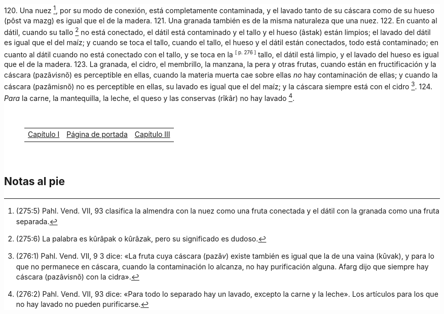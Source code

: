 120\. Una nuez [^155], por su modo de conexión, está completamente contaminada, y el lavado tanto de su cáscara como de su hueso (pôst va mazg) es igual que el de la madera. 121. Una granada también es de la misma naturaleza que una nuez. 122. En cuanto al dátil, cuando su tallo [^156] no está conectado, el dátil está contaminado y el tallo y el hueso (âstak) están limpios; el lavado del dátil es igual que el del maíz; y cuando se toca el tallo, cuando el tallo, el hueso y el dátil están conectados, todo está contaminado; en cuanto al dátil cuando no está conectado con el tallo, y se toca en la <span id="p276"><sup><small>[ p. 276 ]</small></sup></span> tallo, el dátil está limpio, y el lavado del hueso es igual que el de la madera. 123. La granada, el cidro, el membrillo, la manzana, la pera y otras frutas, cuando están en fructificación y la cáscara (pazâ<i>v</i>i<i>s</i>nŏ) es perceptible en ellas, cuando la materia muerta cae sobre ellas _no_ hay contaminación de ellas; y cuando la cáscara (pazâmi<i>s</i>nŏ) no es perceptible en ellas, su lavado es igual que el del maíz; y la cáscara siempre está con el cidro [^157]. 124. _Para_ la carne, la mantequilla, la leche, el queso y las conservas (rî<i>k</i>âr) no hay lavado [^158].

<br>

<figure class="table chapter-navigator">
  <table>
    <tbody>
      <tr>
        <td>
        <a href="/es/book/Zoroastrianism/Pahlavi_Texts_Part_1/Shayast_la_Shayast_1">
          <span class="mdi mdi-arrow-left-drop-circle"></span><span class="pl-2">Capítulo I</span>
        </a>
        </td>
        <td>
        <a href="/es/book/Zoroastrianism/Pahlavi_Texts_Part_1">
          <span class="mdi mdi-book-open-variant"></span><span class="pl-2">Página de portada</span>
        </a>
        </td>
        <td>
        <a href="/es/book/Zoroastrianism/Pahlavi_Texts_Part_1/Shayast_la_Shayast_3">
          <span class="pr-2">Capítulo III</span><span class="mdi mdi-arrow-right-drop-circle"></span>
        </a>
        </td>
      </tr>
    </tbody>
  </table>
</figure>
<br>

## Notas al pie

[^1]: (245:1) Probablemente aludiendo al comentario completo de Mê<i>d</i>ôk-mâh sobre la Vendidad (ya desaparecido), ya que el comentario sobre Pahl. Vend. III, 48, que trata de Sag-dî<i>d</i> o la mirada de perro, no menciona a Mê<i>d</i>ôk-mâh ni ninguno de los detalles descritos aquí en el texto; sin embargo, estos detalles se encuentran en Pahl. Vend., VII, 4.

[^2]: (245:2) Se lee amat barâ zôr <i>g</i>ân dâ<i>d</i>. Esta frase aparece solo en M6 (como nota marginal) y en el texto de sus sucesores. Suponiendo que barâ pudiera ser un error de escritura de pavan (véase [p. 176](/es/book/Zoroastrianism/Pahlavi_Texts_Part_1/Zad_sparam_8#p176), nota 5), ​​podríamos leer amat pavan zôr shûyâ<i>d</i>, «cuando se lave con agua bendita».

[^3]: (245:3) La «corrupción» que se supone penetra en un cadáver poco después de la muerte, de donde emerge en forma de demonio y se apodera de cualquiera que toque el cadáver, a menos que este haya sido destruido o ahuyentado por la mirada de un perro, como se menciona en el texto (compárese con Vend. VIII, 38-48). El cadáver de un perro se considera igualmente contagioso que el de un ser humano, y cuando el demonio de la corrupción (Nasû<i>s</i> o Nas del Bund. XXVIII, 29) se ha apoderado de alguien, solo puede ser expulsado mediante una larga y laboriosa purificación descrita en Vend. VIII, 111-228, IX, 4-117.

[^4]: (245:4) Esta declaración se encuentra ahora en Pahl. Vend. VII, 4.

[^5]: (245:5) Véase Bund. XIV, 19. Los Rivâyats persas de Kâmah Bahrah y Kâûs Kâmân (citados en B29) describen a estos perros como «el perro del pastor, el perro doméstico, el perro extraño o domesticado (gharîb) y el cachorro».

[^6]: (245:6) Probablemente el Av. sukuruna de Vend. V, 100, XIII, 48, cuya pág. 246 se traduce como hûkar o hûkûr en la versión Pahlavi. Esta quinta especie de perro se llama «el perro ciego (kûr)» en los Rivâyats persas; pero Vend. Pahl. VII, 4 afirma que «Sôshâns dijo que el rûkunîk también lo destruye», y luego habla del perro ciego como en el § 4.

[^7]: (246:1) Véase la nota del Cap. I, 4.

[^8]: (246:2) Esto también se afirma en Pahl. Vend. III, 138.

[^9]: (246:3) Véase Pahl. Vender. VII, 4.

[^10]: (246:4) Los Rivâyats persas dicen que esto se debe a que el Nasû<i>s</i> está oculto debajo del cabello y las uñas (compárese Vend. VII, 70).

[^11]: (246:5) Estas son las aves «creadas para devorar materia muerta» (véase Bund. XIX, 25). Pahl. Vend. VII, 4 sustituye al buitre por un águila (dâlman).

[^12]: (246:6) Esta oración es probablemente defectuosa, ya que la última cláusula evidentemente se refiere a la mirada del perro (véase Pahl. Vend. III, 138), y no a la sombra del ave; sin embargo, la regla es aplicable a ambas. Así, los Rivâyats persas afirman que si la sombra del ave cae sobre el pelo o las uñas del cadáver, o si la sombra del ave, o la mirada del perro cae sobre un cadáver en el agua, o sobre su reflejo en un espejo, el Nasû<i>s</i> no es destruido. Dastûr Jâmâspji opina que la utilidad de la sombra del ave se aplica únicamente a casos de muerte en lugares deshabitados, donde no se puede conseguir un perro. Como las tres aves son de las que se alimentan de cadáveres, parece probable que la regla sobre su utilidad pretendiera evitar la p. 247 cualquier descuido de los cadáveres encontrados en lugares salvajes, donde algunas de estas aves seguramente se acercarían y dejarían que sus sombras cayeran sobre los muertos, después de lo cual el que encontrara el cadáver supondría que el Nasû<i>s</i> fue destruido o ahuyentado, y que era más seguro acercarse al cadáver.


[^13]: (247:1) Este es un caso excepcional, cuando no se dispone de más de dos hombres; la costumbre habitual (véase Cap. X, 10) es emplear cuatro hombres y dos perros (el doble de la cantidad habitual) para deshacerse del cadáver de una mujer embarazada, debido al doble riesgo de contaminación, ya que el Nasû<i>s</i>, o demonio de la corrupción, se ha apoderado de dos cadáveres a la vez. Debido a la naturaleza excepcional del caso, el método de purificación también es excepcional.
[^14]: (247:2) Una larga ceremonia de purificación que dura nueve noches, descrita en Vend. IX, 1-145. Su nombre, según Dastûr Hoshangji, deriva de la primera palabra de las instrucciones para rociar a la persona impura, que comienzan (Vend. IX, 48) así: Bareshnûm hê vaghdhanem paourum paiti-hi<i>n</i><i>k</i>ôi<i>s</i>, «rociar, por delante, sobre la coronilla». Como es habitual citar los capítulos por sus palabras iniciales, la palabra inicial de estas instrucciones para la ceremonia se convirtió en el nombre de la ceremonia misma.
[^15]: (247:3) El edificio donde se depositan los muertos; aquí llamado por su nombre Huzvâri<i>s</i>, khazân. Las dakhmas utilizadas por los parsis en la India son similares a torres circulares bajas en apariencia externa, y consisten en un muro alto que encierra un espacio circular, mayor o menor, abierto al cielo. La única abertura en el muro es una pequeña puerta, cerrada con una puerta de hierro. En el centro del área circular hay un pozo circular de unos pocos pies de profundidad, y el espacio a su alrededor está pavimentado con una suave pendiente descendente desde el muro que lo rodea hasta el borde del pozo. Esta área anular pavimentada está dividida (por canaletas poco profundas ranuradas en su superficie) en espacios, cada uno lo suficientemente grande como para colocar un cadáver sobre él, con la cabeza hacia la pared y los pies hacia el pozo. Estos espacios están dispuestos en dos o más anillos concéntricos alrededor del pozo, y las canaletas (que aíslan cada espacio por los cuatro lados) desaguan en el p. 248 pozo. Tras un tiempo suficiente, se dice que los huesos secos se arrojan al pozo, y cuando este se llena, la dakhma debe cerrarse definitivamente y se debe poner en funcionamiento otra. Estas dakhmas se erigen en un lugar seco y árido, lejos de viviendas y agua; en la cima de una colina, si es posible, como se prescribe en Vend. VI, 93, y generalmente a más de una milla de la ciudad. En Bombay, la ciudad se ha acercado gradualmente a las dakhmas y las ha rodeado en cierta medida, pero se ha mantenido alejada de su vecindad inmediata gracias a las acertadas medidas de los influyentes parsis, quienes han adquirido todas las tierras vecinas y se abstienen de construir en ellas. La razón para exponer así a sus muertos al sol y a las aves carnívoras es que los parsis consideran el fuego, el agua y la tierra demasiado sagrados para ser profanados por cadáveres; y tienen menos consideración por el aire. Después de la incineración, el método parsi para deshacerse de los muertos es el más rápido y eficaz, ya que evita la mayoría de los males concentrados que se acumulan en los cementerios abarrotados con el tiempo y que tardan siglos en disiparse. De hecho, la mayor parte de los efluvios ofensivos en las inmediaciones de una dakhma no provienen de la contaminación directa del aire, sino indirectamente del suelo, que se contamina con el tiempo por filtraciones impuras.
[^16]: (248:1) Dastûr Jâmâspji prefiere leer patôshak y cree que significa «necesidad», como en los casos en que dos muertes ocurren casi simultáneamente en la misma casa, cuando ambos cadáveres no pueden retirarse el mismo día. Este significado podría ser adecuado para este pasaje, pero la palabra aparece de nuevo en el § 33 y el cap. IX, 7, donde solo puede referirse a «contaminación», y la etimología de pa<i>d</i>vîshak (av. paiti + vish) es bastante clara.
[^17]: (248:2) Es decir, cuando no se encuentran dos personas para cargar un cadáver, una puede hacerlo sola, siempre que sujete un perro con una cuerda. Esta medida se adopta, dice Dastûr Jâmâspji, cuando una persona fallece en un lugar donde solo hay un parsi disponible.
[^18]: (249:1) En los términos a<i>v</i>î-dashtânŏ y a<i>v</i>î-nasâî, el compuesto a<i>v</i> está escrito de forma obsoleta, tanto en M6 como en K20. El significado del texto es que uno o ambos portadores del cadáver pueden ser cualquier hombre, mujer o niño parsi que comprenda las precauciones adecuadas. Compárese con Pahl. Vend. VIII, 28.
[^19]: (249:2) K20 tiene «cuando está curvado no se debe llevar».
[^20]: (249:3) Es decir, es un pecado mortal permitir que la lluvia caiga sobre un cadáver antes de depositarlo en el Dakhma.
[^21]: (249:4) O ‘retenido’, o ‘continuo’, según comparemos hâmûn con el pers. âmûn (âman), amân o hâmân.
[^22]: (249:5) Dentro del Dakhma, aparentemente. El significado parece ser que, cuando el Dakhma se inunda, el cadáver debe depositarse en un lugar seco cercano hasta que la inundación haya disminuido. Pero según Pahl. Vend. VIII, 17, está permitido arrojar el cadáver cuando el Dakhma está lleno de agua.
[^23]: (249:6) Véanse los capítulos I, 3 y II, 1. Aquí, nuevamente, la cita debe ser de su comentario completo, ya que no existe en la actual Vendidad Pahlavi.
[^24]: (249:7) Del av. var, «cubrir, resguardar»; compárese con el pers. gullah, «enramada o cobertizo». Hoy en día, los parsis tienen un refugio permanente cerca del Dakhma. Pahl. Vend. VIII, 17 dice: «Llevar un paraguas (a<i>v</i>argash) por detrás, o sostener un refugio, no sirve de nada».
[^25]: (250:1) O, «lo haría muy seco», si leemos a<i>v</i>îr, «muy», en lugar de a<i>g</i>îr, «debajo»; estas dos palabras están escritas de la misma manera en pahlavi.
[^26]: (250:2) Citando nuevamente su comentario perdido.
[^27]: (250:3) O, quizás, «piso».
[^28]: (250:4) Esta traducción es algo dudosa, pero el texto parece implicar que el suelo está contaminado tan profundamente como que no contiene agua.
[^29]: (250:5) K20 decía: «La piedra está completamente contaminada, y quedará limpia al ser desenterrada. La piedra está completamente contaminada, en tanto espacio como el cadáver ocupaba, está contaminada». Pero el texto adicional parece haber sido omitido. Algo similar a los detalles de este párrafo se puede encontrar en Pahl. Vend. VI, 9.
[^30]: (251:1) Esta sección sería más apropiada en el Cap. III.
[^31]: (251:2) O «un piso superior»; Pahl. Vend. VI, 9 dice: «cuando muera en un piso superior, cuando no quede nada de él en los tabiques (pardakân), el suelo estará contaminado hasta el balcón (â<i>s</i>kûp) _y_ solo el balcón estará limpio; cuando algo de él quede en los tabiques, el suelo estará contaminado hasta el balcón, el suelo estará contaminado hasta el agua, _solo_ sobre el balcón no está claro».
[^32]: (251:3) Véase nota en el Cap. III, 32.
[^33]: (251:4) El gâm, «paso», siendo 2 pies 7½ pulgadas (ver nota en Bund. XXVI, 3), estos treinta pasos son aproximadamente 79 pies ingleses.
[^34]: (251:5) Significado incierto; la palabra parece Huzvâri<i>s</i>, pero es posible leer rî<i>d</i>\-aê en lugar de rîtâ-1.
[^35]: (252:1) Es decir, el suelo del apartamento; probablemente de tierra apisonada, que en la India casi siempre se cubre con estiércol de vaca diluido para evitar grietas en la superficie lisa. Un suelo de mejor calidad se extiende con yeso de cal sobre una superficie pedregosa.
[^36]: (252:2) El objeto de estas reglas es evidentemente evitar perturbar el cadáver más de lo absolutamente necesario, siempre que no haya temor de que contamine más el suelo al caer sobre él.
[^37]: (253:1) K20 tiene una porción del § 30 insertada aquí por error.
[^38]: (253:2) El objeto de estas reglas es también evitar el riesgo de que el cadáver contamine más terreno de lo absolutamente necesario al caer sobre él, como podría ocurrir al romperse una rama muerta.
[^39]: (253:3) Nasâî (Av. nasu) significa no sólo un cadáver o carcasa de un ser humano, perro u otro animal de la buena creación, sino también cualquier porción de dicho cadáver o carcasa; es decir, materia muerta _sólida_ en general, a diferencia de la suciedad o los desechos del cuerpo vivo, o cualquier exudación _líquida_ de un cadáver o carcasa, que se llama hîkhar (Av. hikhra).
[^40]: (253:4) Pahl. Vend. VI, 9 afirma que «cuando alguien muere sobre una tinaja de vino, esta es inútil, y el vino queda como si su curso (ravi<i>s</i>n) hubiera estado a tres pasos del cadáver. Y cuando muere en el vino, cuando no queda nada de él en la tinaja, esta es apropiada para secarlo» (o, quizás, «la tinaja es apta para harina de salvado»).
[^41]: (254:1) O «mantequilla clarificada»; en este caso, el «jarro» es probablemente un recipiente globular, o damajuana, hecho de cuero, a través del cual el aceite, o la mantequilla líquida, penetra hasta mantener la superficie exterior grasosa, lo que explica la observación sobre el paso del aceite. Estos recipientes, llamados <i>d</i>abar, se usan comúnmente para el aceite y la mantequilla líquida en la India.
[^42]: (254:2) Suponiendo que khû<i>s</i>kar significa khû<i>s</i>k-kar, como en Pahl. Vend., VI, 71; de lo contrario, tendríamos que leer así: «y el tarro ni siquiera sirve para poner harina de salvado».
[^43]: (254:3) Suponiendo nuevamente como en § 32; de lo contrario debemos leer así: «pero es apto para harina de salvado (khû<i>s</i>kar).»
[^44]: (255:1) O «un cadáver»; K20 tiene «se encuentra sobre». El significado es que estas sustancias no transmiten la contaminación a través de su propia sustancia, sino solo hacia abajo, al suelo, que la transporta aún más abajo, siempre que no contenga agua.
[^45]: (255:2) Es decir, estas sustancias comunican la contaminación a través de su propia sustancia, pero no hasta el suelo.
[^46]: (255:3) El verbo vi<i>d</i>ar<i>d</i>anŏ (Huz. vabrûntanŏ), «cruzar, morir» (Av. vi + tar, Pers. guDHa<i>s</i>tan), solo puede usarse al referirse a la muerte de personas o animales _buenos_; pero el verbo mûr<i>d</i>anŏ (Huz. yemîtûntanŏ), «morir, expirar» (Av. mar, Pers. murdan), puede usarse de forma general, aunque suele aplicarse a los malvados y a las criaturas malignas. Pahl. Vend. V, 134 contiene casi el mismo texto que los §§ 38 y 39.
[^47]: (255:4) En circunstancias normales, no se debe acercar el fuego a menos de treinta pasos, o unos 79 pies ingleses, de un cadáver (véase Vend. VIII, pág. 256 17). Pero el espíritu de la ley mazdayasniana es razonable y, aunque estricta, contempla las dificultades prácticas y elige el menor de dos males con mayor criterio del que cabría esperar (hecho que conviene que los parsis y otros observen en casos dudosos). En este caso, romper la pared de una casa se considera un mal mayor que la posible contaminación del fuego al pasar a una distancia de tres pasos, u ocho pies ingleses, de un cadáver.
[^48]: (256:1) El nombre de un comentarista, o comentario, a menudo citado en las traducciones Pahlavi (ver la nota en el Cap. I, 4).
[^49]: (256:2) Literalmente, «destruir la consciencia» o «dañar la existencia». Bô<i>d</i>ôzê<i>d</i> o bô<i>d</i>yôza<i>d</i> es un tipo particular de pecado que parece consistir principalmente en el maltrato animal y el daño a la propiedad útil. Se menciona en Pahl. Yas. XXIX, 1b, Pahl. Vend. V, 107, XIII, 38, Farh. Okh. págs. 32, 33; y en algunas ediciones del Khurdah Avesta se define como vender a la miseria hombres o animales robados, o el propio ganado doméstico al carnicero, así como estropear y romper ropa buena, o desperdiciar y echar a perder alimentos de buena calidad.
[^50]: (256:3) El significado es que si fuera necesario romper la pared para sacar el fuego no contaminado, el pecado cometido al dañar la pared no sería castigado ni en este mundo ni en el próximo.
[^51]: (256:4) Es decir, más cerca de tres pasos, que se considera la distancia mínima a la que se puede mantener cualquier grado de pureza.
[^52]: (256:5) Un pecado marg-argân, al cometerlo el pecador debe poner su vida a disposición del sumo sacerdote (véase Cap. VIII, 2, 5, 6, 21). Suele considerarse equivalente a quince Tanâpûhars (véase Cap. I, 1, 2).
[^53]: (257:1) Según la estación del año, siendo el período de impureza nueve noches en los cinco meses de invierno, y un mes en los siete meses de verano (ver Vend. V, 129).
[^54]: (257:2) Av. zaothra; esta agua bendita es consagrada por el sacerdote recitando ciertas oraciones mientras sostiene las copas de metal vacías en sus manos, mientras las llena de agua y después de llenarlas (ver Ensayos de Haug, pág. 397).
[^55]: (257:3) El Av. gâu<i>s</i> <i>g</i>îvya, «_producto de la vaca viva», que se guarda en un platillo de metal durante las ceremonias, y se usa para rociar las ramitas sagradas (baresôm), y para mezclar con el agua bendita y el jugo de Hôm en el mortero (ver Ensayos de Haug, págs. 403, 405, 06).
[^56]: (257:4) Compárese con Pers. <i>k</i>ûm, «grasa»; es el Av. gâu<i>s</i> hudh<i>a</i>u, «producto de la vaca de buen rendimiento», un pequeño trozo del cual se coloca sobre uno de los panqueques sagrados, u obleas (drôn), durante las ceremonias (véase Ensayos de Haug, págs. 396, 407).
[^57]: (257:5) Leyendo ya<i>s</i>t; pero puede ser ga<i>s</i>t, «cambiado».
[^58]: (257:6) Véase la nota del Cap. I, 4.
[^59]: (257:7) No parece haber, hasta ahora, ningún medio para determinar el nombre del escritor del Shâyast lâ-shâyast, quien da su propia opinión aquí.
[^60]: (258:1) Literalmente, «la bóveda de los fuegos de Vâhrâm». Pahl. Vend. V, 134 dice: «La bóveda de los fuegos es tan vulnerable como una casa vacía». Tanto esta sección como el § 49 parecen fuera de lugar.
[^61]: (258:2) Véase Pahl. Vender. V, 134.
[^62]: (258:3) Literalmente, «el producto del fuego de Vâhrâm», un término para «cenizas», que se usa en Pahl. Vend. V, 150 junto con la frase equivalente, «vestimenta del fuego» (véase Cap. III, 27).
[^63]: (258:4) Véase Cap. I, 1, 2 para los grados de pecado mencionados en los §§ 50, 51, 53.
[^64]: (259:1) Es decir, la ablución ceremonial (pâ<i>d</i>îyâ<i>v</i>îh), o «lavado, con agua, de las manos y los brazos hasta los codos, la cara hasta detrás de las orejas y los pies hasta los tobillos», mientras se recita una cierta forma de oración (véase AV. p. 148, nota).
[^65]: (259:2) Aquí también, como en § 38, la letra estricta de la ley se relaja en caso de necesidad.
[^66]: (259:3) Significa, aparentemente, que cualquier contaminación se considera pecado en la investigación que el alma debe realizar al entrar al otro mundo. Gran parte de este párrafo se encuentra en Pahl. Vend. V, 107.
[^67]: (259:4) Refiriéndose a Vend. V, 82-107, que da cuenta del número de personas por las que pasará la contaminación de un cadáver, proporcional a la importancia del difunto. La afirmación aquí es que la infección, al pasar de una persona a otra, entra en cada persona solo por un lado, pero el demonio de la corrupción las ataca por todos lados.
[^68]: (259:5) Significa, probablemente, el Nasû<i>s</i>, o demonio de la corrupción (ver § 1, que se dice que se abalanza sobre todos los contaminados, como se detalla en Vend. V, 82-107).
[^69]: (259:6) Véase Cap. I, 3.
[^70]: (259:7) Es decir, hasta que el perro lo vea, el cadáver permanece impregnado por el demonio de la corrupción y es peligroso acercarse a él (véanse los §§ 1-4).
[^71]: (260:1) Véase Cap. I, 4, nota. Este nombre casi siempre se escribe Kushtanŏ-bû<i>g</i>ê<i>d</i> en Sls. en K20 y M6; no se menciona en Pahl. Vend. II, 107, aunque los detalles aquí citados se dan allí parcialmente.
[^72]: (260:2) El significado no está del todo claro, pero esta frase probablemente deba interpretarse en relación con la anterior, implicando que, donde se mantienen estos animales domésticos, pueden utilizarse para detener la infección con la misma eficacia que cualquier objeto inanimado. El cerdo se menciona aquí como un animal doméstico común, pero los parsis han adoptado desde hace mucho tiempo los prejuicios de los hindúes y musulmanes respecto a la impureza del cerdo.
[^73]: (260:3) Como Vend. V, 108-112 dice lo mismo del perro urupi, parecería que el autor de nuestro texto consideraba al urupi un erizo (zûzak); la traducción pahlavi de la Vendidad lo traduce como rapuk o rîpûk, que parece ser una mera transcripción aproximada de la palabra avéstica; tradicionalmente, esto se lee raspûk y se compara con Pers. râsû, «icneumón»; su identificación con el erizo es ciertamente dudosa, aunque parece admitirse en Vend. Pahl. V, 112, donde se usan las mismas palabras que en esta sección.
[^74]: (260:4) Los términos técnicos hamrê<i>d</i> y paîtrê<i>d</i>, para contagio e infección, son meras corrupciones de Av. hãm-raêthwayêiti y paiti-raêthwayêiti. La definición de este último se omite en K20 por error.
[^75]: (261:1) Lectura amat, «cuando», en lugar de mûn, «que» (véase nota al Bund. I, 7).
[^76]: (261:2) Vend. V, 86, 87 limita la contaminación a la undécima persona infectada, en el caso extremo de que el cadáver haya sido un sacerdote; pero Pahl. Vend. V, 107 cita la opinión de Sôshâns de que, hasta que un perro haya observado el cadáver, la contaminación se extiende a la duodécima, pero solo las primeras diez requieren la purificación ceremonial del bareshnûm, mientras que las demás se purifican mediante el lavado ordinario con orina de toro y agua.
[^77]: (261:3) Pahl. Vend. V, 107 afirma, sin embargo, que «todo lo del mono (kapîk) es igual que el de la humanidad». El significado del § 61 es muy incierto, ya que el texto puede leerse y traducirse de diversas maneras, y ninguna de ellas es muy satisfactoria.
[^78]: (261:4) Es decir, en el caso del perro pastor (véase Vend. V, 92, 93); los cadáveres de otros perros ocasionan la contaminación indirecta de menos personas, en proporción a su menor importancia; pero Pahl. Vend. V, 107 establece, respecto a esta importancia, que en caso de duda, «cada hombre debe ser considerado sacerdote, y cada perro, perro de pastor», para así estar seguros, exigiendo la máxima purificación en todos los casos dudosos.
[^79]: (261:5) El texto Pahlavi deja en duda si el lugar, la gente o el cadáver quedan limpios, pero lo primero es lo más probable.
[^80]: (262:1) Es decir, ha cometido un pecado equivalente a tres pecados mortales (marg-ar<i>g</i>ân).
[^81]: (262:2) Lectura de ve<i>s</i> como equivalente a vê<i>s</i>.
[^82]: (262:3) Lectura râkhtakîh (compárese con Pers. rakhtah, «enfermo, herido»).
[^83]: (262:4) Esta opinión de Afarg (véase Cap. I, 3) también se cita en Pahl. Vend. III, 48.
[^84]: (262:5) Esta declaración se repite en el Cap. X, 33.
[^85]: (262:6) Es decir, con la ceremonia de Bareshnûm.
[^86]: (262:7) Esta excepción (que se repite en los §§ 68, 71) parece implicar que los §§ 66, 68, 71 se refieren a la recolección de cualquier fragmento de un cadáver encontrado en el desierto o en el agua; y la exención de la molesta ceremonia de purificación en tales casos, probablemente tiene la intención de alentar a las personas a asumir el desagradable deber de ocuparse de tales fragmentos.
[^87]: (263:1) La interposición de la estaca, o trozo de madera, impide el ataque directo del Nasû<i>s</i>, o demonio de la corrupción, que no ha sido ahuyentado por un perro. Que los objetos inanimados detengan el avance de la contaminación se desprende del § 57.
[^88]: (263:2) Véase Cap. I, 1, 2. Se dice figurativamente que un pecado echa raíces en el cuerpo, cuando tiene que ser erradicado, o figurativamente desenterrado.
[^89]: (263:3) Véase § 68. Si emplea a otro hombre para mover el cadáver simplemente porque no puede hacerlo físicamente él mismo, escapa con menos contaminación que cuando puede hacer el trabajo él mismo; pero el hombre empleado sufre lo mismo en ambos casos.
[^90]: (263:4) Véase Cap. I, 1, 2.
[^91]: (263:5) Véase § 66.
[^92]: (264:1) Literalmente, «cuando pasé por allí»; el modismo persa habitual en tales frases.
[^93]: (264:2) Esta declaración de Afarg, en lo que se refiere a la leña grasienta, se encontrará en Pahl. Vend. V, 14.
[^94]: (264:3) O, «por la comunidad». La misma regla se menciona en Pahl. Vend. V, 14.
[^95]: (264:4) Existe cierta incertidumbre sobre esta palabra. No es la palabra pers. badtum, «peor, vil», porque en pahlavi se escribe va<i>d</i>tûm o vatûm; además, la regla debe aplicarse a otras puertas además de las más viles, de lo contrario no armonizaría con el § 75. No es una errata de nîtûm, «el más bajo, el más degradado», por la misma razón, y porque aparece en otros lugares. No es una errata de bêtman, una posible variante de bêtâ, «una casa» (aunque «la puerta de una casa» encajaría muy bien en el contexto), porque también aparece en Pahl. Vend. V, 14, XI, 10, donde claramente es un adjetivo que traduce parcialmente el av. b<i>e</i>ndvô. Y sería arriesgado conectarla con la palabra pers. bîdûn, «afuera», lo cual parece ser simplemente una corrupción o interpretación errónea de bîrûn. La opinión aquí es que badtûm significa bandtûm, «muy callado», y la nasal suele omitirse en pahlavi, como en sag, que significa sang, «piedra», etc.
[^96]: (265:1) Véase Cap. I, 3.
[^97]: (265:2) El equivalente Huz. de Pâz. dakhmak (ver § 6).
[^98]: (265:3) Véase Pahl. Vender. V, 14.
[^99]: (265:4) Compárese con Pahl. Vender. VII, 66.
[^100]: (265:5) Ver Vend. VI, 80.
[^101]: (265:6) Es decir, la contaminación se extiende unos ocho pies ingleses río arriba y hacia arriba, dieciséis pies hacia los lados y hacia abajo, y veinticuatro pies río abajo. Parte de la última parte de la oración se omite en K20 por error.
[^102]: (266:1) La oración es confusa, pero este parece ser el significado; es decir, cuando se arroja un cadáver o cualquier cuerpo muerto a un estanque o tanque, la contaminación se extiende 5.5 metros en todas direcciones; y esa cantidad de agua debe extraerse para purificar el tanque (véase Vend. VI, 65-71). Como el cadáver, en casi todos los casos, debe estar en el fondo o en la superficie, la cantidad de agua contaminada que debe extraerse debe ser una masa hemisférica de 5.5 metros de radio, o aproximadamente 48 toneladas de agua.
[^103]: (266:2) Véase Pahl. Vend. VI, 64, donde se afirma que sacarlo es una buena obra de un Tanâpûhar, y dejarlo es un pecado de la misma magnitud.
[^104]: (266:3) Véase Cap. I, 3.
[^105]: (266:4) Lectura amat, «cuando», en lugar de mûn, «que» (véase Bund. I, 7, nota).
[^106]: (266:5) Véase Cap. I, 1, 2.
[^107]: (266:6) Véase Cap. I, 4, nota.
[^108]: (266:7) Véase Cap. I, 3.
[^109]: (266:8) Véase Pahl. Vender. VI, 64.
[^110]: (267:1) Para que se contamine menos agua al tomar el cadáver el camino más corto; pero si eso es imposible, debe salir rápidamente, de todos modos.
[^111]: (267:2) Es decir, se debe prescindir de la mirada del perro, por lo demás indispensable, y de los dos porteadores, si no están a mano, para ahorrar tiempo, hasta que el cadáver esté fuera del agua (véase § 85).
[^112]: (267:3) Podría ser, «había un hombre _que_ dijo», pero Mar<i>d</i>\-bû<i>d</i> aparece en el Nîrangistân como el nombre de un comentarista (ver Cap. I, 4, nota).
[^113]: (267:4) Véase Pahl. Vend. VI, 64 para esta prohibición.
[^114]: (268:1) Véase Cap. I, 3.
[^115]: (268:2) O «miedo». La diferencia de opinión entre los dos comentaristas sobre esta cuestión casuística parece haber surgido de Afarg, que consideraba el agua simplemente como representante de un espíritu, que podría verse en peligro o asustado por la fuente de impureza que se hace más visible al estar sobre el agua, mientras que Mê<i>d</i>ôk-mâh consideraba el agua en su aspecto material y deseaba protegerla de la mayor contaminación que se produciría al arrastrar el cadáver a través de ella.
[^116]: (268:3) Véase Pahl. Vender. VI, 64.
[^117]: (268:4) Estas reglas generalmente distinguen claramente entre las ofensas cometidas «por pecaminosidad», es decir, voluntariamente, y aquellas que surgen de una inhabilidad accidental; poniendo más énfasis en la intención que en la acción.
[^118]: (269:1) Véase Pahl. Vender. VI, 64 para los §§ 92, 93.
[^119]: (269:2) O «retorcido»; el huz. neskhûntanŏ debe rastrearse hasta el caldeo נְסַח «arrancar, arrancar», y parece tener un significado similar en pahlavi; su equivalente en paz. vîkhtanŏ (ava. vi<i>g</i>) debe compararse más bien con el persa kîkhtan, «magullar o romper», que con bêkhtan o pêkhtan, «torcer».
[^120]: (269:3) Esta negación se omite en M6 por error.
[^121]: (269:4) Compárese con Pahl. Vender. VII, 32.
[^122]: (269:5) O «hacerse pedazos»; que este es el significado de vishûpênd se desprende claramente de Pahl. Vend. VII, 123, pero una glosa persa en el manuscrito moderno M9 lo explica como «depositar fragmentos del pico de un ave», es decir, por supuesto, fragmentos de materia muerta arrojados por un ave carroñera.
[^123]: (269:6) Como inútiles, al ser incapaces de purificación, tales esquejes deben ser enterrados, según el Avesta de Vend. VII, 32, aunque el comentario Pahlavi explica que deben ser desechados.
[^124]: (270:1) Khshvâ<i>s</i>\-mâûgôk es meramente una corrupción del Av. khshva<i>s</i> m<i>a</i>unghô, «seis meses», de Vend. VII, 36, donde esta forma de limpieza se describe así: «Si (la ropa) está tejida, deben lavarla seis veces con orina de toro, deben restregarla seis veces con tierra, deben lavarla seis veces con agua, deben fumigarla seis meses en la ventana de la casa».
[^125]: (270:2) Véase Pahl. Vender. VII, 3 2.
[^126]: (270:3) Es decir; ropa tejida, como se declara en Vend. VII, 36 (citado arriba en la nota 1).
[^127]: (270:4) Véase Vend. VII, 35.
[^128]: (270:5) Una glosa persa define armê<i>s</i>t como «una mujer que ha dado a luz a un niño muerto», y esta es la opinión general; pero eso parece ser solo un ejemplo particular de una persona impura que se incluiría bajo el término general armê<i>s</i>t, ya que según Pahl. Vend. IX, 133, 137, 141 un hombre cuando solo está parcialmente purificado debe permanecer apartado en el lugar para el armê<i>s</i>t (Av. airima, compárese con Sans. il o rî) durante cierto tiempo. Nêryôsang, en su traducción sánscrita de Mkh. (XXXVII, 36, XXXIX, 40, LI, 7), explica armê<i>s</i>t como «cojo, lisiado, inmovilidad»; también significa «estancado», cuando se aplica al agua; Su significado primitivo era, probablemente, «muy estacionario», un término apropiado para las personas impuras que debían permanecer en un lugar determinado, apartadas del resto, así como para los lisiados indefensos y los enfermos mentales sometidos a restricciones (véase Cap. VI, x). El significado de «muy contaminado» difícilmente se aplicaría al agua de cisterna.
[^129]: (271:1) Pahl. Vend. VII, 35 dice «cuando tiene un solo cabello».
[^130]: (271:2) Como se menciona en una nota en § 95.
[^131]: (271:3) Literalmente, ‘impacta’. Aquí, como en muchos otros lugares, se puede leer ‘materia muerta’ en lugar de ‘cadáver’, ya que nasâî significa ambos o cualquiera de ellos.
[^132]: (271:4) Es decir, puesto sobre lana.
[^133]: (271:5) Véase § 101.
[^134]: (271:6) Véase Pahl. Vender. VII, 27.
[^135]: (272:1) Es decir, no puede ser purificada.
[^136]: (272:2) Lectura var (ver nota en § 49).
[^137]: (272:3) Está prohibido que una sola persona lleve un cadáver (véanse §§ 7, 8); pero no está claro por qué se supone que debe devorarlo.
[^138]: (272:4) Véase Cap. I, 4, nota.
[^139]: (272:5) Compárese con Pahl. Vender. VII, 192.
[^140]: (273:1) La purificación aquí detallada está prescrita para los vasos de oro en Vend. VII, 186.
[^141]: (273:2) Esta es la purificación prescrita para los vasos de plata en Vendidad VII, 74 W.; se encuentra en la Vendidad Sâdah, pero se omite (evidentemente por error) en la Vendidad con traducción al pahlavi, y, por lo tanto, se ha omitido en la edición de Spiegel de los textos. Por esta omisión accidental en los manuscritos, la plata se relaciona con la purificación para la piedra (véase § 114).
[^142]: (273:3) Véase Vend. VII, 75 W., gran parte de la cual se omite en la Vendidad con traducción pahlavi y en la edición de Spiegel (véase la nota anterior), ya que el lavado séxtuple de la piedra se aplica erróneamente a la plata (véase Vend. VII, 187 Sp.), debido a esta omisión del texto intermedio. De esta sección se desprende que el AV. haosafna, que habitualmente se ha traducido como «cobre», se entendía como pûlâ<i>v</i><i>d</i>, «acero», por los traductores pahlavi.
[^143]: (273:4) O «un espejo» (Pers. âbgînah), pero la palabra evidentemente se usa para un metal en SZS. X, 2, y muy probablemente aquí también.
[^144]: (273:5) La mayoría de las sustancias mencionadas en los §§ 115, 116 se detallan en Pahl. Vend. VII, 188, donde se afirma que «en cuanto a la perla, ha habido diferentes opiniones: algunos dicen que es tan susceptible como el oro, otros que es igual que las demás joyas, y otros que no se puede lavar».
[^145]: (274:1) Esto es dudoso; la palabra puede leerse pirînak, y tiene la glosa pers. pîrûzah, «turquesa», en algunos manuscritos. Si se lee pilînak, quizá podría interpretarse como «marfil». Pero en Pahl. Vend. VII, 188 es vafarinô, «níveo», y la lectura allí parece ser «coral de piedra negro azabache y blanco como la nieve»; por lo que aquí el significado original podría haber sido «coral de piedra blanco como la nieve y negro azabache».
[^146]: (274:2) Vend. VII, 188 dice que «los vasos de barro, de madera o de porcelana son impuros para siempre».
[^147]: (274:3) Lo que significa, aparentemente, que no pueden purificarse para su uso inmediato.
[^148]: (274:4) Es decir, un sexto más larga que cuando está verde, siendo su longitud de doce dedos, o nueve pulgadas (véase Bund. XXVI, 3, nota). La purificación de la leña, aquí prescrita, consiste simplemente en secarla durante un año en trozos cortos; pero Vend. VII, 72-82 exige también rociarla con agua una vez y cortarla en trozos más largos.
[^149]: (274:5) Véase Cap. I, 3.
[^150]: (274:6) Véase Cap. I, 4, nota.
[^151]: (275:1) Algo similar se dice en Pahl. Vend. VI, 71.
[^152]: (275:2) Según Vend. VII, 83-93, el maíz y el forraje contaminados deben ser tratados como leña contaminada, pero deben cortarse en trozos de aproximadamente el doble de largo.
[^153]: (275:3) Lectura: dên gôpân farôstak; la práctica de almacenar maíz en fosas secas subterráneas es común en Oriente y en algunas partes de Europa. En Pahl. Vend. VII, 93 se lee den gôpân âvist, «oculto en fosas».
[^154]: (275:4) Véase Cap. I, 3.
[^155]: (275:5) Pahl. Vend. VII, 93 clasifica la almendra con la nuez como una fruta conectada y el dátil con la granada como una fruta separada.
[^156]: (275:6) La palabra es kûrâpak o kûrâ<i>z</i>ak, pero su significado es dudoso.
[^157]: (276:1) Pahl. Vend. VII, 9 3 dice: «La fruta cuya cáscara (pazâ<i>v</i>) existe también es igual que la de una vaina (kûvak), y para lo que no permanece en cáscara, cuando la contaminación lo alcanza, no hay purificación alguna. Afarg dijo que siempre hay cáscara (pazâ<i>v</i>i<i>s</i>nŏ) con la cidra».
[^158]: (276:2) Pahl. Vend. VII, 93 dice: «Para todo lo separado hay un lavado, excepto la carne y la leche». Los artículos para los que no hay lavado no pueden purificarse.